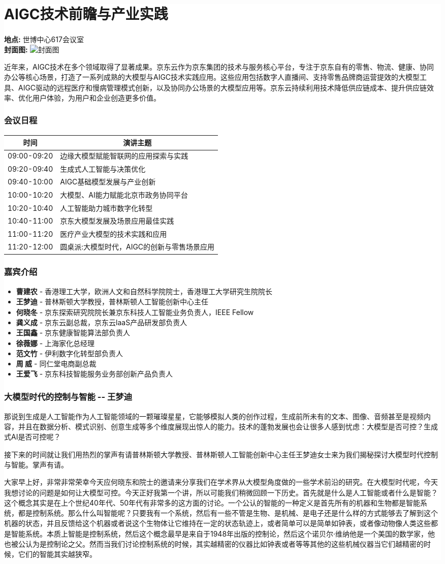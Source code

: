 # AIGC技术前瞻与产业实践

**地点:** 世博中心617会议室  
**封面图:** ![封面图](https://static.worldaic.com.cn/IMAGE2024/2024-06-06/a3e16f6bf5bb47d2bd13eb684a0a6893.png)

近年来，AIGC技术在多个领域取得了显著成果。京东云作为京东集团的技术与服务核心平台，专注于京东自有的零售、物流、健康、协同办公等核心场景，打造了一系列成熟的大模型与AIGC技术实践应用。这些应用包括数字人直播间、支持零售品牌商运营提效的大模型工具、AIGC驱动的远程医疗和慢病管理模式创新，以及协同办公场景的大模型应用等。京东云持续利用技术降低供应链成本、提升供应链效率、优化用户体验，为用户和企业创造更多价值。

### 会议日程

| 时间     | 演讲主题                             |
| -------- | ------------------------------------ |
| 09:00-09:20 | 边缘大模型赋能智联网的应用探索与实践 |
| 09:20-09:40 | 生成式人工智能与决策优化             |
| 09:40-10:00 | AIGC基础模型发展与产业创新           |
| 10:00-10:20 | 大模型、AI能力赋能北京市政务协同平台  |
| 10:20-10:40 | 人工智能助力城市数字化转型          |
| 10:40-11:00 | 京东大模型发展及场景应用最佳实践     |
| 11:00-11:20 | 医疗产业大模型的技术实践和应用       |
| 11:20-12:00 | 圆桌派:大模型时代，AIGC的创新与零售场景应用 |

### 嘉宾介绍

- **曹建农** - 香港理工大学，欧洲人文和自然科学院院士，香港理工大学研究生院院长
- **王梦迪** - 普林斯顿大学教授，普林斯顿人工智能创新中心主任
- **何晓冬** - 京东探索研究院院长兼京东科技人工智能业务负责人，IEEE Fellow
- **龚义成** - 京东云副总裁，京东云laaS产品研发部负责人
- **王国鑫** - 京东健康智能算法部负责人
- **徐薇娜** - 上海家化总经理
- **范文竹** - 伊利数字化转型部负责人
- **周 威** - 同仁堂电商副总裁
- **王爱飞** - 京东科技智能服务业务部创新产品负责人


### 大模型时代的控制与智能 -- 王梦迪

那说到生成是人工智能作为人工智能领域的一颗璀璨星星，它能够模拟人类的创作过程，生成前所未有的文本、图像、音频甚至是视频内容，并且在数据分析、模式识别、创意生成等多个维度展现出惊人的能力。技术的蓬勃发展也会让很多人感到忧虑：大模型是否可控？生成式AI是否可控呢？

接下来的时间就让我们用热烈的掌声有请普林斯顿大学教授、普林斯顿人工智能创新中心主任王梦迪女士来为我们揭秘探讨大模型时代控制与智能。掌声有请。

大家早上好，非常非常荣幸今天应何晓东和院士的邀请来分享我们在学术界从大模型角度做的一些学术前沿的研究。在大模型时代呢，今天我想讨论的问题是如何让大模型可控。今天正好我第一个讲，所以可能我们稍微回顾一下历史。首先就是什么是人工智能或者什么是智能？这个概念其实是在上个世纪40年代、50年代有非常多的这方面的讨论。一个公认的智能的一种定义是首先所有的机器和生物都是智能系统，都是控制系统。那么什么叫智能呢？只要我有一个系统，然后有一些不管是生物、是机械、是电子还是什么样的方式能够去了解到这个机器的状态，并且反馈给这个机器或者说这个生物体让它维持在一定的状态轨迹上，或者简单可以是简单如钟表，或者像动物像人类这些都是智能系统。本质上智能是控制系统，然后这个概念最早是来自于1948年出版的控制论，然后这个诺贝尔·维纳他是一个美国的数学家，他也被公认为是控制论之父。然而当我们讨论控制系统的时候，其实越精密的仪器比如钟表或者等等其他的这些机械仪器当它们越精密的时候，它们的智能其实越狭窄。
